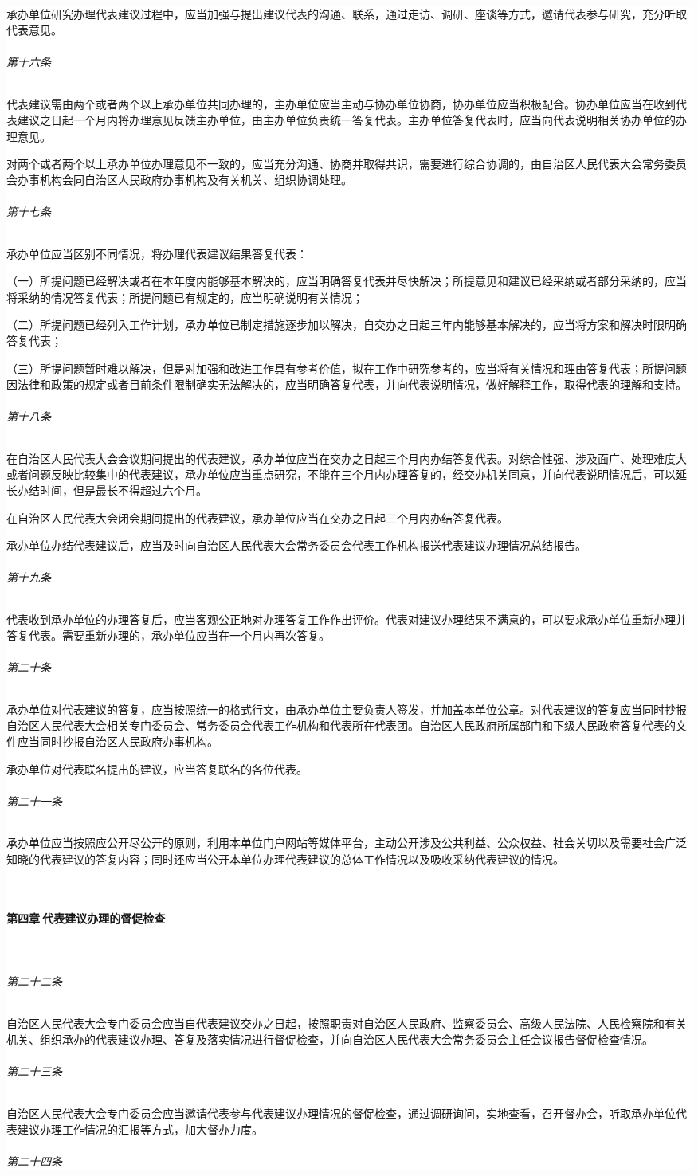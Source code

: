 承办单位研究办理代表建议过程中，应当加强与提出建议代表的沟通、联系，通过走访、调研、座谈等方式，邀请代表参与研究，充分听取代表意见。

###### 第十六条

代表建议需由两个或者两个以上承办单位共同办理的，主办单位应当主动与协办单位协商，协办单位应当积极配合。协办单位应当在收到代表建议之日起一个月内将办理意见反馈主办单位，由主办单位负责统一答复代表。主办单位答复代表时，应当向代表说明相关协办单位的办理意见。

对两个或者两个以上承办单位办理意见不一致的，应当充分沟通、协商并取得共识，需要进行综合协调的，由自治区人民代表大会常务委员会办事机构会同自治区人民政府办事机构及有关机关、组织协调处理。

###### 第十七条

承办单位应当区别不同情况，将办理代表建议结果答复代表：

（一）所提问题已经解决或者在本年度内能够基本解决的，应当明确答复代表并尽快解决；所提意见和建议已经采纳或者部分采纳的，应当将采纳的情况答复代表；所提问题已有规定的，应当明确说明有关情况；

（二）所提问题已经列入工作计划，承办单位已制定措施逐步加以解决，自交办之日起三年内能够基本解决的，应当将方案和解决时限明确答复代表；

（三）所提问题暂时难以解决，但是对加强和改进工作具有参考价值，拟在工作中研究参考的，应当将有关情况和理由答复代表；所提问题因法律和政策的规定或者目前条件限制确实无法解决的，应当明确答复代表，并向代表说明情况，做好解释工作，取得代表的理解和支持。

###### 第十八条

在自治区人民代表大会会议期间提出的代表建议，承办单位应当在交办之日起三个月内办结答复代表。对综合性强、涉及面广、处理难度大或者问题反映比较集中的代表建议，承办单位应当重点研究，不能在三个月内办理答复的，经交办机关同意，并向代表说明情况后，可以延长办结时间，但是最长不得超过六个月。

在自治区人民代表大会闭会期间提出的代表建议，承办单位应当在交办之日起三个月内办结答复代表。

承办单位办结代表建议后，应当及时向自治区人民代表大会常务委员会代表工作机构报送代表建议办理情况总结报告。

###### 第十九条

代表收到承办单位的办理答复后，应当客观公正地对办理答复工作作出评价。代表对建议办理结果不满意的，可以要求承办单位重新办理并答复代表。需要重新办理的，承办单位应当在一个月内再次答复。

###### 第二十条

承办单位对代表建议的答复，应当按照统一的格式行文，由承办单位主要负责人签发，并加盖本单位公章。对代表建议的答复应当同时抄报自治区人民代表大会相关专门委员会、常务委员会代表工作机构和代表所在代表团。自治区人民政府所属部门和下级人民政府答复代表的文件应当同时抄报自治区人民政府办事机构。

承办单位对代表联名提出的建议，应当答复联名的各位代表。

###### 第二十一条

承办单位应当按照应公开尽公开的原则，利用本单位门户网站等媒体平台，主动公开涉及公共利益、公众权益、社会关切以及需要社会广泛知晓的代表建议的答复内容；同时还应当公开本单位办理代表建议的总体工作情况以及吸收采纳代表建议的情况。

​

#### 第四章 代表建议办理的督促检查

​

###### 第二十二条

自治区人民代表大会专门委员会应当自代表建议交办之日起，按照职责对自治区人民政府、监察委员会、高级人民法院、人民检察院和有关机关、组织承办的代表建议办理、答复及落实情况进行督促检查，并向自治区人民代表大会常务委员会主任会议报告督促检查情况。

###### 第二十三条

自治区人民代表大会专门委员会应当邀请代表参与代表建议办理情况的督促检查，通过调研询问，实地查看，召开督办会，听取承办单位代表建议办理工作情况的汇报等方式，加大督办力度。

###### 第二十四条
